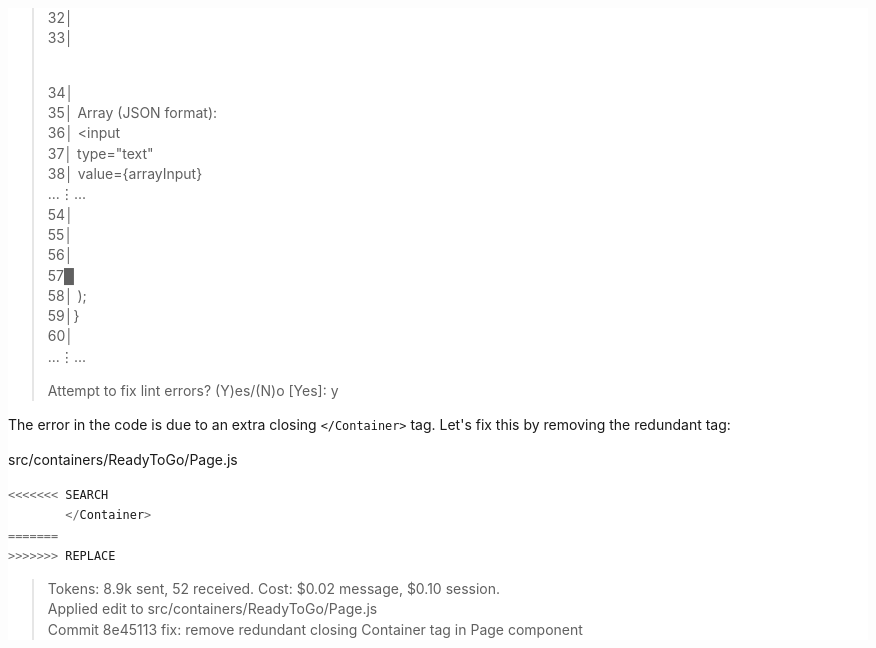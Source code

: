 > 32│            </PageHeader>  
> 33│            <div>  
> 34│                <label>  
> 35│                    Array (JSON format):  
> 36│                    <input  
> 37│                        type="text"  
> 38│                        value={arrayInput}  
> ...⋮...  
> 54│            <ActionBar/>  
> 55│            <ResultDisplay/>  
> 56│        </Container>  
> 57█        </Container>  
> 58│    );  
> 59│}  
> 60│  
> ...⋮...  
>  
> Attempt to fix lint errors? (Y)es/(N)o [Yes]: y  

The error in the code is due to an extra closing `</Container>` tag. Let's fix this by removing the redundant tag:

src/containers/ReadyToGo/Page.js
```javascript
<<<<<<< SEARCH
        </Container>
=======
>>>>>>> REPLACE
```

> Tokens: 8.9k sent, 52 received. Cost: $0.02 message, $0.10 session.  
> Applied edit to src/containers/ReadyToGo/Page.js  
> Commit 8e45113 fix: remove redundant closing Container tag in Page component  
